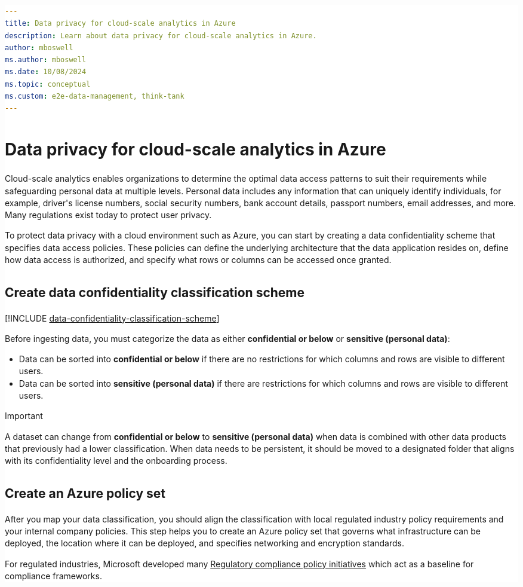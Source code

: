 ```yaml
---
title: Data privacy for cloud-scale analytics in Azure
description: Learn about data privacy for cloud-scale analytics in Azure.
author: mboswell
ms.author: mboswell
ms.date: 10/08/2024
ms.topic: conceptual
ms.custom: e2e-data-management, think-tank
---
```

# Data privacy for cloud-scale analytics in Azure

Cloud-scale analytics enables organizations to determine the optimal data access patterns to suit their requirements while safeguarding personal data at multiple levels. Personal data includes any information that can uniquely identify individuals, for example, driver's license numbers, social security numbers, bank account details, passport numbers, email addresses, and more. Many regulations exist today to protect user privacy.

To protect data privacy with a cloud environment such as Azure, you can start by creating a data confidentiality scheme that specifies data access policies. These policies can define the underlying architecture that the data application resides on, define how data access is authorized, and specify what rows or columns can be accessed once granted.

## Create data confidentiality classification scheme

[!INCLUDE [data-confidentiality-classification-scheme](includes/data-confidentiality-classification-scheme.md)]

Before ingesting data, you must categorize the data as either **confidential or below** or **sensitive (personal data)**:

- Data can be sorted into **confidential or below** if there are no restrictions for which columns and rows are visible to different users.
- Data can be sorted into **sensitive (personal data)** if there are restrictions for which columns and rows are visible to different users.

> [!IMPORTANT]
>  A dataset can change from **confidential or below** to **sensitive (personal data)** when data is combined with other data products that previously had a lower classification. When data needs to be persistent, it should be moved to a designated folder that aligns with its confidentiality level and the onboarding process.

## Create an Azure policy set

After you map your data classification, you should align the classification with local regulated industry policy requirements and your internal company policies. This step helps you to create an Azure policy set that governs what infrastructure can be deployed, the location where it can be deployed, and specifies networking and encryption standards.

For regulated industries, Microsoft developed many [Regulatory compliance policy initiatives](/industry/sovereignty/policy-portfolio-baseline) which act as a baseline for compliance frameworks.
